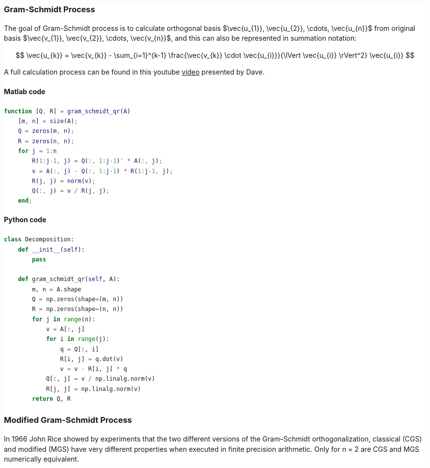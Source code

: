 ### Gram-Schmidt Process

The goal of Gram-Schmidt process is to calculate orthogonal basis $\vec{u_{1}}, \vec{u_{2}}, \cdots, \vec{u_{n}}$ from original basis $\vec{v_{1}}, \vec{v_{2}}, \cdots, \vec{v_{n}}$, and this can also be represented in summation notation:

$$
\vec{u_{k}} = \vec{v_{k}} - \sum_{i=1}^{k-1} \frac{\vec{v_{k}} \cdot \vec{u_{i}}}{\lVert \vec{u_{i}} \rVert^2} \vec{u_{i}}
$$

A full calculation process can be found in this youtube [video](https://www.youtube.com/watch?v=zHbfZWZJTGc&ab_channel=ProfessorDaveExplains) presented by Dave.

#### Matlab code

```matlab
function [Q, R] = gram_schmidt_qr(A)
    [m, n] = size(A);
    Q = zeros(m, n);
    R = zeros(n, n);
    for j = 1:n
        R(1:j-1, j) = Q(:, 1:j-1)' * A(:, j);
        v = A(:, j) - Q(:, 1:j-1) * R(1:j-1, j);
        R(j, j) = norm(v);
        Q(:, j) = v / R(j, j);
    end;
```

#### Python code

```python
class Decomposition:
    def __init__(self):
        pass

    def gram_schmidt_qr(self, A):
        m, n = A.shape
        Q = np.zeros(shape=(m, n))
        R = np.zeros(shape=(n, n))
        for j in range(n):
            v = A[:, j]
            for i in range(j):
                q = Q[:, i]
                R[i, j] = q.dot(v)
                v = v - R[i, j] * q
            Q[:, j] = v / np.linalg.norm(v)
            R[j, j] = np.linalg.norm(v)
        return Q, R
```

### Modified Gram-Schmidt Process

In 1966 John Rice showed by experiments that the two different versions of the Gram–Schmidt orthogonalization, classical (CGS) and modified (MGS) have very different properties when executed in finite precision arithmetic. Only for n = 2 are CGS and MGS numerically equivalent.
